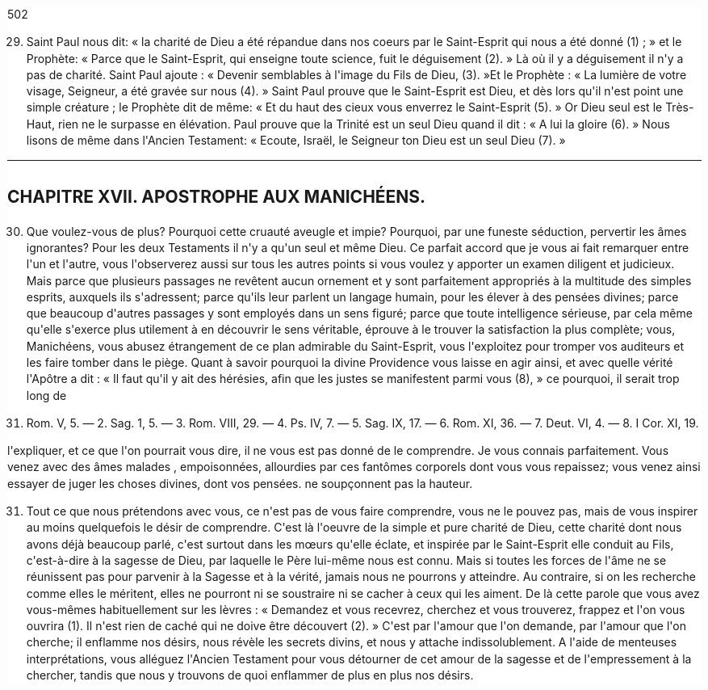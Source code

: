 502

29. Saint Paul nous dit: « la charité de
Dieu a été répandue dans nos coeurs par le Saint-Esprit qui nous a été donné (1) ;
» et le Prophète: « Parce que le Saint-Esprit, qui enseigne toute science, fuit le
déguisement (2). » Là où il y a déguisement il n'y a pas de charité. Saint Paul
ajoute : « Devenir semblables à l'image du Fils de Dieu, (3). »Et le Prophète : « La
lumière de votre visage, Seigneur, a été gravée sur nous (4). » Saint Paul prouve que
le Saint-Esprit est Dieu, et dès lors qu'il n'est point une simple créature ; le
Prophète dit de même: « Et du haut des cieux vous enverrez le Saint-Esprit (5). » Or
Dieu seul est le Très-Haut, rien ne le surpasse en élévation. Paul prouve que la
Trinité est un seul Dieu quand il dit : « A lui la gloire (6). » Nous lisons de
même dans l'Ancien Testament: « Ecoute, Israël, le Seigneur ton Dieu est un seul Dieu
(7). »

---

## CHAPITRE XVII. APOSTROPHE AUX MANICHÉENS.

30. Que voulez-vous de plus? Pourquoi
cette cruauté aveugle et impie? Pourquoi, par une funeste séduction, pervertir les âmes
ignorantes? Pour les deux Testaments il n'y a qu'un seul et même Dieu. Ce parfait accord
que je vous ai fait remarquer entre l'un et l'autre, vous l'observerez aussi sur tous les
autres points si vous voulez y apporter un examen diligent et judicieux. Mais parce que
plusieurs passages ne revêtent aucun ornement et y sont parfaitement appropriés à la
multitude des simples esprits, auxquels ils s'adressent; parce qu'ils leur parlent un
langage humain, pour les élever à des pensées divines; parce que beaucoup d'autres
passages y sont employés dans un sens figuré; parce que toute intelligence sérieuse,
par cela même qu'elle s'exerce plus utilement à en découvrir le sens véritable,
éprouve à le trouver la satisfaction la plus complète; vous, Manichéens, vous abusez
étrangement de ce plan admirable du Saint-Esprit, vous l'exploitez pour tromper vos
auditeurs et les faire tomber dans le piège. Quant à savoir pourquoi la divine
Providence vous laisse en agir ainsi, et avec quelle vérité l'Apôtre a dit : « Il faut
qu'il y ait des hérésies, afin que les justes se manifestent parmi vous (8), » ce
pourquoi, il serait trop long de

1. Rom. V, 5. — 2. Sag. 1, 5. — 3. Rom. VIII, 29.
— 4. Ps. IV, 7. — 5. Sag. IX, 17. — 6. Rom. XI, 36. — 7. Deut. VI, 4.
— 8. I Cor. XI, 19.

l'expliquer, et ce que l'on pourrait vous
dire, il ne vous est pas donné de le comprendre. Je vous connais parfaitement. Vous venez
avec des âmes malades , empoisonnées, allourdies par ces
fantômes corporels dont vous vous repaissez; vous venez ainsi essayer de juger les choses
divines, dont vos pensées. ne soupçonnent pas la hauteur.

31. Tout ce que nous prétendons avec
vous, ce n'est pas de vous faire comprendre, vous ne le pouvez pas, mais de vous inspirer
au moins quelquefois le désir de comprendre. C'est là l'oeuvre de la simple et pure
charité de Dieu, cette charité dont nous avons déjà beaucoup parlé, c'est surtout
dans les mœurs qu'elle éclate, et inspirée par le Saint-Esprit elle conduit au
Fils, c'est-à-dire à la sagesse de Dieu, par laquelle le Père lui-même nous est connu.
Mais si toutes les forces de l'âme ne se réunissent pas pour parvenir à la Sagesse et
à la vérité, jamais nous ne pourrons y atteindre. Au contraire, si on les recherche
comme elles le méritent, elles ne pourront ni se soustraire ni se cacher à ceux qui les
aiment. De là cette parole que vous avez vous-mêmes habituellement sur les lèvres : «
Demandez et vous recevrez, cherchez et vous trouverez, frappez et l'on vous ouvrira (1).
Il n'est rien de caché qui ne doive être découvert (2). » C'est par l'amour que l'on
demande, par l'amour que l'on cherche; il enflamme nos désirs, nous révèle les secrets
divins, et nous y attache indissolublement. A l'aide de menteuses interprétations, vous
alléguez l'Ancien Testament pour vous détourner de cet amour de la sagesse et de
l'empressement à la chercher, tandis que nous y trouvons de quoi enflammer de plus en
plus nos désirs.
